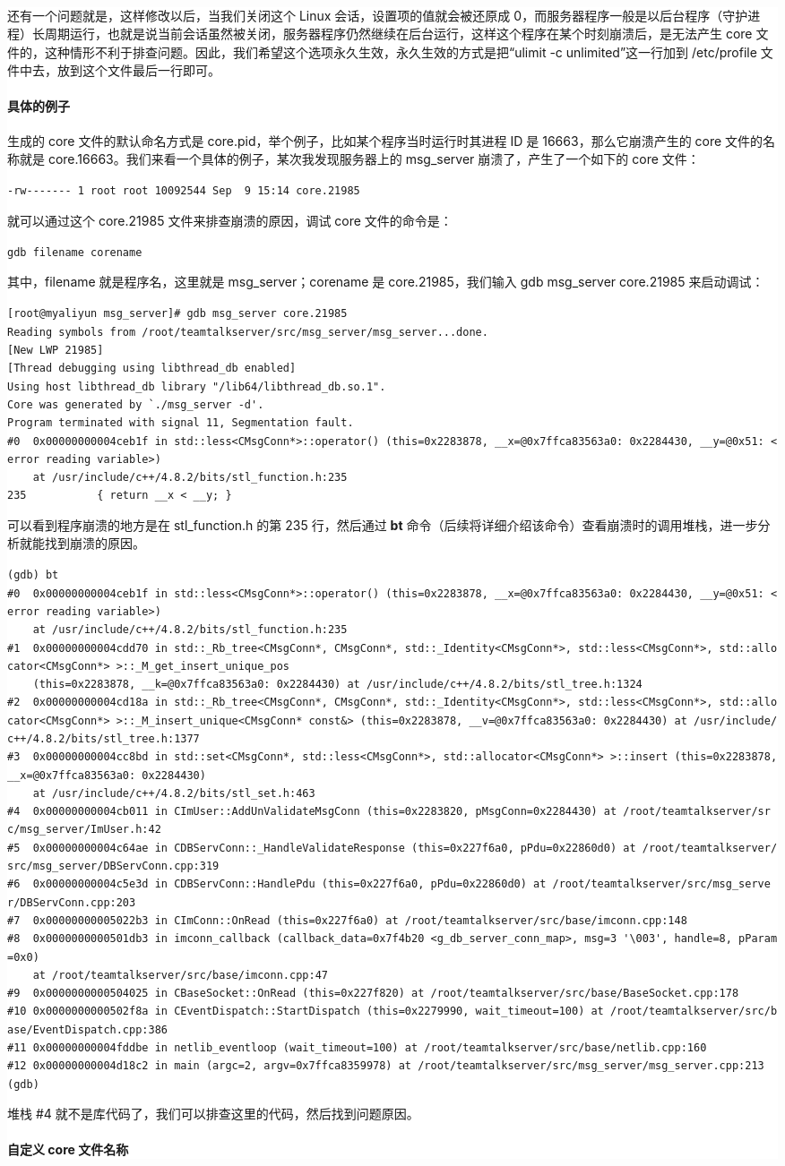 <p>还有一个问题就是，这样修改以后，当我们关闭这个 Linux 会话，设置项的值就会被还原成 0，而服务器程序一般是以后台程序（守护进程）长周期运行，也就是说当前会话虽然被关闭，服务器程序仍然继续在后台运行，这样这个程序在某个时刻崩溃后，是无法产生 core 文件的，这种情形不利于排查问题。因此，我们希望这个选项永久生效，永久生效的方式是把“ulimit -c unlimited”这一行加到 /etc/profile 文件中去，放到这个文件最后一行即可。</p>
<h4 id="">具体的例子</h4>
<p>生成的 core 文件的默认命名方式是 core.pid，举个例子，比如某个程序当时运行时其进程 ID 是 16663，那么它崩溃产生的 core 文件的名称就是 core.16663。我们来看一个具体的例子，某次我发现服务器上的 msg_server 崩溃了，产生了一个如下的 core 文件：</p>
<pre><code>-rw------- 1 root root 10092544 Sep  9 15:14 core.21985
</code></pre>
<p>就可以通过这个 core.21985 文件来排查崩溃的原因，调试 core 文件的命令是：</p>
<pre><code>gdb filename corename
</code></pre>
<p>其中，filename 就是程序名，这里就是 msg_server；corename 是 core.21985，我们输入 gdb msg_server core.21985 来启动调试：</p>
<pre><code>[root@myaliyun msg_server]# gdb msg_server core.21985
Reading symbols from /root/teamtalkserver/src/msg_server/msg_server...done.
[New LWP 21985]
[Thread debugging using libthread_db enabled]
Using host libthread_db library "/lib64/libthread_db.so.1".
Core was generated by `./msg_server -d'.
Program terminated with signal 11, Segmentation fault.
#0  0x00000000004ceb1f in std::less&lt;CMsgConn*&gt;::operator() (this=0x2283878, __x=@0x7ffca83563a0: 0x2284430, __y=@0x51: &lt;error reading variable&gt;)
    at /usr/include/c++/4.8.2/bits/stl_function.h:235
235           { return __x &lt; __y; }
</code></pre>
<p>可以看到程序崩溃的地方是在 stl_function.h 的第 235 行，然后通过 <strong>bt</strong> 命令（后续将详细介绍该命令）查看崩溃时的调用堆栈，进一步分析就能找到崩溃的原因。</p>
<pre><code>(gdb) bt
#0  0x00000000004ceb1f in std::less&lt;CMsgConn*&gt;::operator() (this=0x2283878, __x=@0x7ffca83563a0: 0x2284430, __y=@0x51: &lt;error reading variable&gt;)
    at /usr/include/c++/4.8.2/bits/stl_function.h:235
#1  0x00000000004cdd70 in std::_Rb_tree&lt;CMsgConn*, CMsgConn*, std::_Identity&lt;CMsgConn*&gt;, std::less&lt;CMsgConn*&gt;, std::allocator&lt;CMsgConn*&gt; &gt;::_M_get_insert_unique_pos
    (this=0x2283878, __k=@0x7ffca83563a0: 0x2284430) at /usr/include/c++/4.8.2/bits/stl_tree.h:1324
#2  0x00000000004cd18a in std::_Rb_tree&lt;CMsgConn*, CMsgConn*, std::_Identity&lt;CMsgConn*&gt;, std::less&lt;CMsgConn*&gt;, std::allocator&lt;CMsgConn*&gt; &gt;::_M_insert_unique&lt;CMsgConn* const&amp;&gt; (this=0x2283878, __v=@0x7ffca83563a0: 0x2284430) at /usr/include/c++/4.8.2/bits/stl_tree.h:1377
#3  0x00000000004cc8bd in std::set&lt;CMsgConn*, std::less&lt;CMsgConn*&gt;, std::allocator&lt;CMsgConn*&gt; &gt;::insert (this=0x2283878, __x=@0x7ffca83563a0: 0x2284430)
    at /usr/include/c++/4.8.2/bits/stl_set.h:463
#4  0x00000000004cb011 in CImUser::AddUnValidateMsgConn (this=0x2283820, pMsgConn=0x2284430) at /root/teamtalkserver/src/msg_server/ImUser.h:42
#5  0x00000000004c64ae in CDBServConn::_HandleValidateResponse (this=0x227f6a0, pPdu=0x22860d0) at /root/teamtalkserver/src/msg_server/DBServConn.cpp:319
#6  0x00000000004c5e3d in CDBServConn::HandlePdu (this=0x227f6a0, pPdu=0x22860d0) at /root/teamtalkserver/src/msg_server/DBServConn.cpp:203
#7  0x00000000005022b3 in CImConn::OnRead (this=0x227f6a0) at /root/teamtalkserver/src/base/imconn.cpp:148
#8  0x0000000000501db3 in imconn_callback (callback_data=0x7f4b20 &lt;g_db_server_conn_map&gt;, msg=3 '\003', handle=8, pParam=0x0)
    at /root/teamtalkserver/src/base/imconn.cpp:47
#9  0x0000000000504025 in CBaseSocket::OnRead (this=0x227f820) at /root/teamtalkserver/src/base/BaseSocket.cpp:178
#10 0x0000000000502f8a in CEventDispatch::StartDispatch (this=0x2279990, wait_timeout=100) at /root/teamtalkserver/src/base/EventDispatch.cpp:386
#11 0x00000000004fddbe in netlib_eventloop (wait_timeout=100) at /root/teamtalkserver/src/base/netlib.cpp:160
#12 0x00000000004d18c2 in main (argc=2, argv=0x7ffca8359978) at /root/teamtalkserver/src/msg_server/msg_server.cpp:213
(gdb)
</code></pre>
<p>堆栈 #4 就不是库代码了，我们可以排查这里的代码，然后找到问题原因。</p>
<h4 id="core">自定义 core 文件名称</h4>